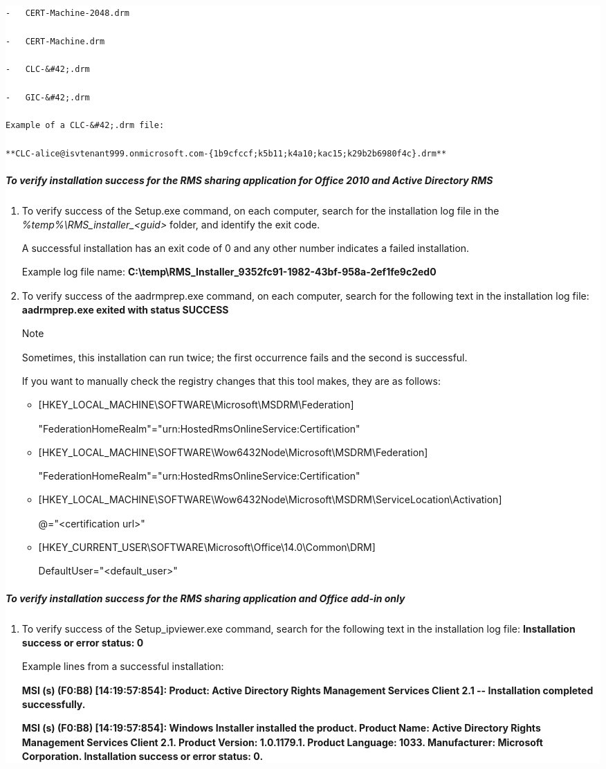     -   CERT-Machine-2048.drm

    -   CERT-Machine.drm

    -   CLC-&#42;.drm

    -   GIC-&#42;.drm

    Example of a CLC-&#42;.drm file:

    **CLC-alice@isvtenant999.onmicrosoft.com-{1b9cfccf;k5b11;k4a10;kac15;k29b2b6980f4c}.drm**

##### To verify installation success for the RMS sharing application for Office 2010 and Active Directory RMS

1.  To verify success of the Setup.exe command, on each computer, search for the installation log file in the *%temp%\RMS_installer_&lt;guid&gt;* folder, and identify the exit code.

    A successful installation has an exit code of 0 and any other number indicates a failed installation.

    Example log file name: **C:\temp\RMS_Installer_9352fc91-1982-43bf-958a-2ef1fe9c2ed0**

2.  To verify success of the aadrmprep.exe command, on each computer, search for the following text in the installation log file: **aadrmprep.exe exited with status SUCCESS**

    > [!NOTE]
    > Sometimes, this installation can run twice; the first occurrence fails and the second is successful.

    If you want to manually check the registry changes that this tool makes, they are as follows:

    -   [HKEY_LOCAL_MACHINE\SOFTWARE\Microsoft\MSDRM\Federation]

        "FederationHomeRealm"="urn:HostedRmsOnlineService:Certification"

    -   [HKEY_LOCAL_MACHINE\SOFTWARE\Wow6432Node\Microsoft\MSDRM\Federation]

        "FederationHomeRealm"="urn:HostedRmsOnlineService:Certification"

    -   [HKEY_LOCAL_MACHINE\SOFTWARE\Wow6432Node\Microsoft\MSDRM\ServiceLocation\Activation]

        @="&lt;certification url&gt;"

    -   [HKEY_CURRENT_USER\SOFTWARE\Microsoft\Office\14.0\Common\DRM]

        DefaultUser="&lt;default_user&gt;"

##### To verify installation success for the RMS sharing application and Office add-in only

1.  To verify success of the Setup_ipviewer.exe command, search for the following text in the installation log file: **Installation success or error status: 0**

    Example lines from a successful installation:

    **MSI (s) (F0:B8) [14:19:57:854]: Product: Active Directory Rights Management Services Client 2.1 -- Installation completed successfully.**

    **MSI (s) (F0:B8) [14:19:57:854]: Windows Installer installed the product. Product Name: Active Directory Rights Management Services Client 2.1. Product Version: 1.0.1179.1. Product Language: 1033. Manufacturer: Microsoft Corporation. Installation success or error status: 0.**
